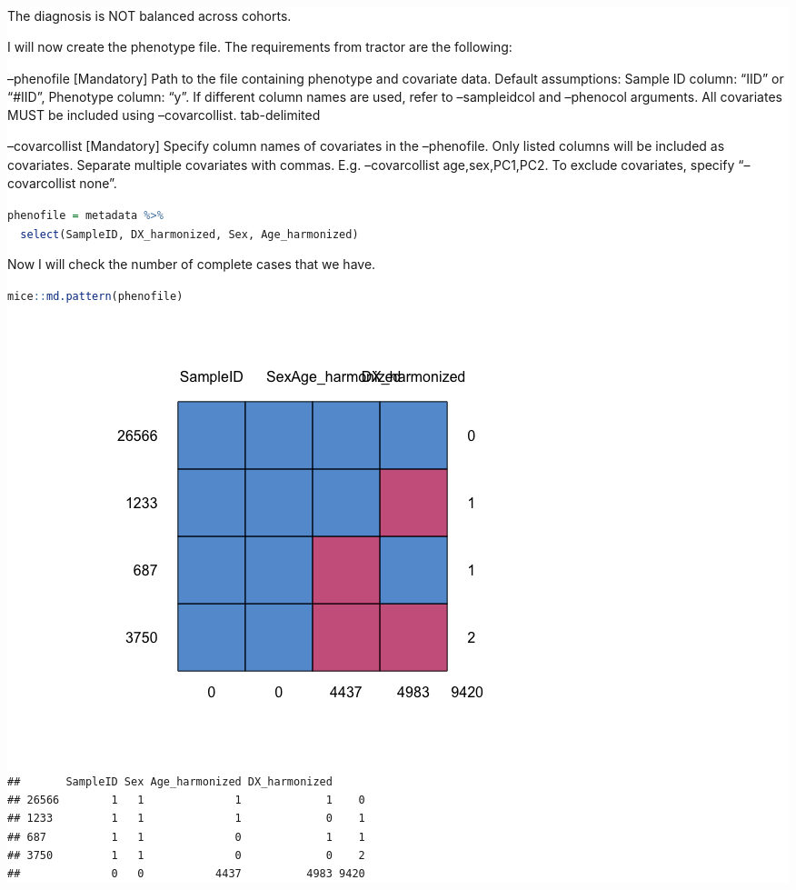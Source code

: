 The diagnosis is NOT balanced across cohorts.

I will now create the phenotype file. The requirements from tractor are
the following:

–phenofile \[Mandatory\] Path to the file containing phenotype and
covariate data. Default assumptions: Sample ID column: “IID” or “\#IID”,
Phenotype column: “y”. If different column names are used, refer to
–sampleidcol and –phenocol arguments. All covariates MUST be included
using –covarcollist. tab-delimited

–covarcollist \[Mandatory\] Specify column names of covariates in the
–phenofile. Only listed columns will be included as covariates. Separate
multiple covariates with commas. E.g. –covarcollist age,sex,PC1,PC2. To
exclude covariates, specify “–covarcollist none”.

``` r
phenofile = metadata %>% 
  select(SampleID, DX_harmonized, Sex, Age_harmonized)
```

Now I will check the number of complete cases that we have.

``` r
mice::md.pattern(phenofile)
```

![](analysis_files/figure-gfm/unnamed-chunk-14-1.png)

    ##       SampleID Sex Age_harmonized DX_harmonized     
    ## 26566        1   1              1             1    0
    ## 1233         1   1              1             0    1
    ## 687          1   1              0             1    1
    ## 3750         1   1              0             0    2
    ##              0   0           4437          4983 9420
